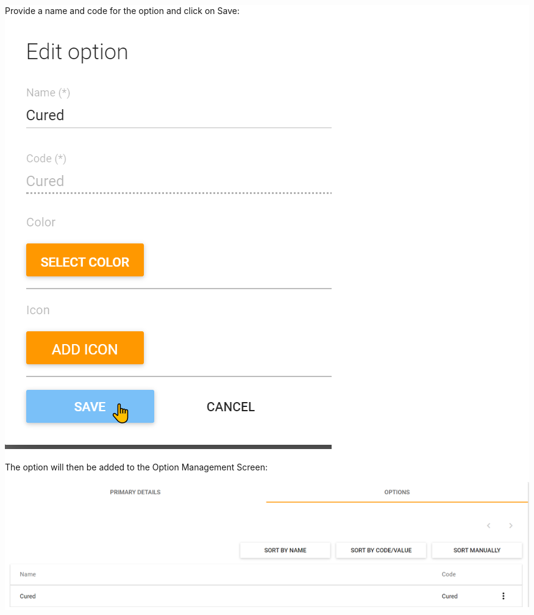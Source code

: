 Provide a name and code for the option and click on Save:

![](images/creatingtrackerprog/image4.png)

The option will then be added to the Option Management Screen:

![](images/creatingtrackerprog/image13.png)
